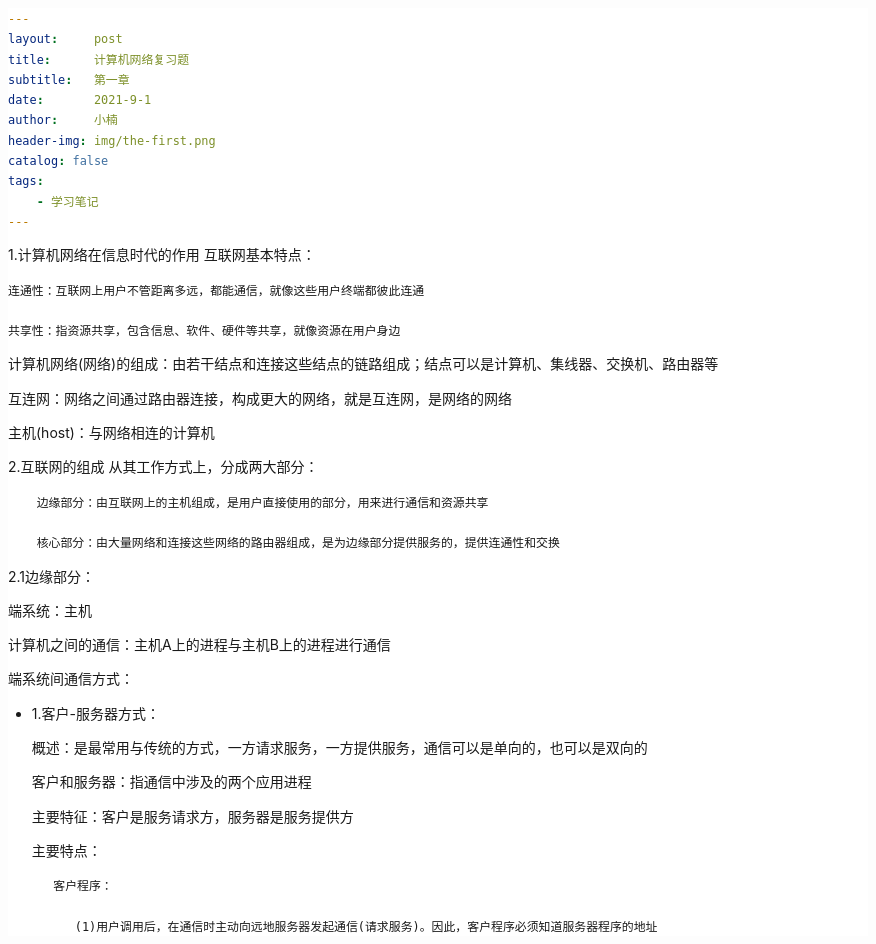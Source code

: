 ```yaml
---
layout:     post
title:      计算机网络复习题
subtitle:   第一章
date:       2021-9-1
author:     小楠
header-img: img/the-first.png
catalog: false
tags:
    - 学习笔记
---
```



1.计算机网络在信息时代的作用
互联网基本特点：

    连通性：互联网上用户不管距离多远，都能通信，就像这些用户终端都彼此连通

    共享性：指资源共享，包含信息、软件、硬件等共享，就像资源在用户身边

 

计算机网络(网络)的组成：由若干结点和连接这些结点的链路组成；结点可以是计算机、集线器、交换机、路由器等

互连网：网络之间通过路由器连接，构成更大的网络，就是互连网，是网络的网络

主机(host)：与网络相连的计算机

 

2.互联网的组成
    从其工作方式上，分成两大部分：

        边缘部分：由互联网上的主机组成，是用户直接使用的部分，用来进行通信和资源共享

        核心部分：由大量网络和连接这些网络的路由器组成，是为边缘部分提供服务的，提供连通性和交换

2.1边缘部分：

 

端系统：主机

计算机之间的通信：主机A上的进程与主机B上的进程进行通信

 

端系统间通信方式：

*    1.客户-服务器方式：

        概述：是最常用与传统的方式，一方请求服务，一方提供服务，通信可以是单向的，也可以是双向的

        客户和服务器：指通信中涉及的两个应用进程

        主要特征：客户是服务请求方，服务器是服务提供方

        主要特点：

            客户程序：

               (1)用户调用后，在通信时主动向远地服务器发起通信(请求服务)。因此，客户程序必须知道服务器程序的地址
